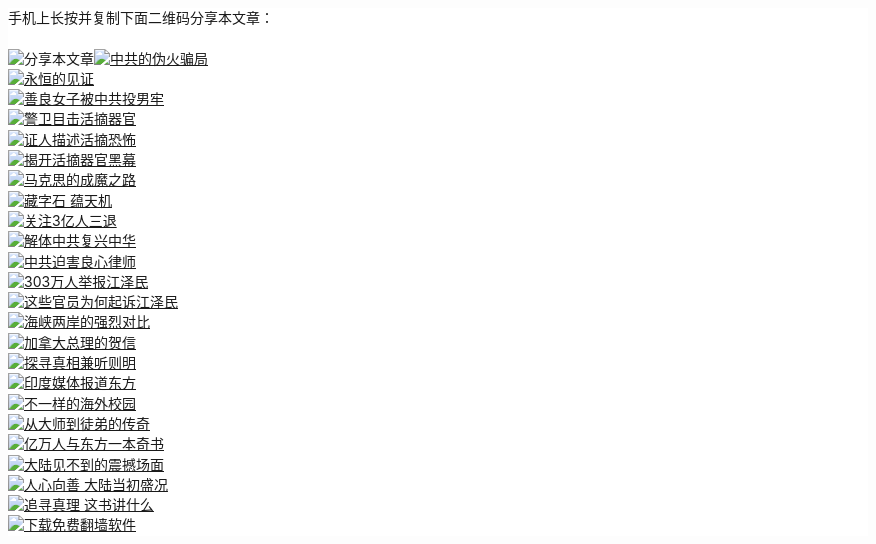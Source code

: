 ####
手机上长按并复制下面二维码分享本文章：<br><br><img src="http://www.hehaibao.com/qr/index.php?m=1&e=L&p=10&t=&d=https://github.com/asdfgt5/djy/blob/master/gb/19/4/9/n11174408.md%231" title="分享本文章"></td><td VALIGN=TOP><a href="https://github.com/asdfgt5/djy/blob/master/gb/16/1/21/n4622075.md?dfh#1" target="_blank"><img src="https://raw.githubusercontent.com/asdfgt5/djy/master/gb/300/wei-f1.jpg" title="中共的伪火骗局"  alt="中共的伪火骗局"></a><br><a href="https://github.com/asdfgt5/yh/blob/master/README.md?dfh#1" target="_blank"><img src="https://raw.githubusercontent.com/asdfgt5/djy/master/gb/300/yong-h.jpg" title="永恒的见证"  alt="永恒的见证"></a><br><a href="https://github.com/asdfgt5/djy/blob/master/gb/13/9/29/n3974789.md?dfh#1" target="_blank"><img src="https://raw.githubusercontent.com/asdfgt5/djy/master/gb/300/shang-lnz.jpg" title="善良女子被中共投男牢"  alt="善良女子被中共投男牢"></a><br><a href="https://github.com/asdfgt5/djy/blob/master/gb/16/3/16/n4663449.md?dfh#1" target="_blank"><img src="https://raw.githubusercontent.com/asdfgt5/djy/master/gb/300/huo-z3.jpg" title="警卫目击活摘器官"  alt="警卫目击活摘器官"></a><br><a href="https://github.com/asdfgt5/djy/blob/master/gb/16/8/7/n8177641.md?dfh#1" target="_blank"><img src="https://raw.githubusercontent.com/asdfgt5/djy/master/gb/300/huo-z4.jpg" title="证人描述活摘恐怖"  alt="证人描述活摘恐怖"></a><br><a href="https://github.com/asdfgt5/djy/blob/master/gb/10/4/19/n2881569.md?dfh#1" target="_blank"><img src="https://raw.githubusercontent.com/asdfgt5/djy/master/gb/300/huo-z1.jpg" title="揭开活摘器官黑幕"  alt="揭开活摘器官黑幕"></a><br><a href="https://github.com/asdfgt5/djy/blob/master/gb/10/11/7/n3077476.md?dfh#1" target="_blank"><img src="https://raw.githubusercontent.com/asdfgt5/djy/master/gb/300/ma-ks.jpg" title="马克思的成魔之路"  alt="马克思的成魔之路"></a><br><a href="https://github.com/asdfgt5/djy/blob/master/gb/14/6/9/n4173977.md?dfh#1" target="_blank"><img src="https://raw.githubusercontent.com/asdfgt5/djy/master/gb/300/chang-zs.jpg" title="藏字石 蕴天机"  alt="藏字石 蕴天机"></a><br><a href="https://github.com/asdfgt5/djy/blob/master/gb/18/5/10/n10381511.md?dfh#1" target="_blank"><img src="https://raw.githubusercontent.com/asdfgt5/djy/master/gb/300/st1.jpg" title="关注3亿人三退"  alt="关注3亿人三退"></a><br><a href="https://github.com/asdfgt5/djy/blob/master/gb/18/3/21/n10237682.md?dfh#1" target="_blank"><img src="https://raw.githubusercontent.com/asdfgt5/djy/master/gb/300/jie-t.jpg" title="解体中共复兴中华"  alt="解体中共复兴中华"></a><br><a href="https://github.com/asdfgt5/djy/blob/master/gb/9/2/9/n2422991.md?dfh#1" target="_blank"><img src="https://raw.githubusercontent.com/asdfgt5/djy/master/gb/300/gao-zs.jpg" title="中共迫害良心律师"  alt="中共迫害良心律师"></a><br><a href="https://github.com/asdfgt5/djy/blob/master/gb/18/12/9/n10900044.md?dfh#1" target="_blank"><img src="https://raw.githubusercontent.com/asdfgt5/djy/master/gb/300/sj1.jpg" title="303万人举报江泽民"  alt="303万人举报江泽民"></a><br><a href="https://github.com/asdfgt5/djy/blob/master/gb/18/8/28/n10672014.md?dfh#1" target="_blank"><img src="https://raw.githubusercontent.com/asdfgt5/djy/master/gb/300/sj2.jpg" title="这些官员为何起诉江泽民"  alt="这些官员为何起诉江泽民"></a><br><a href="https://github.com/asdfgt5/djy/blob/master/gb/8/12/18/n2367165.md?dfh#1" target="_blank"><img src="https://raw.githubusercontent.com/asdfgt5/djy/master/gb/300/liangan.jpg" title="海峡两岸的强烈对比"  alt="海峡两岸的强烈对比"></a><br><a href="https://github.com/asdfgt5/djy/blob/master/gb/15/5/5/n4427238.md?dfh#1" target="_blank"><img src="https://raw.githubusercontent.com/asdfgt5/djy/master/gb/300/jia-ndzl.jpg" title="加拿大总理的贺信"  alt="加拿大总理的贺信"></a><br><a href="https://github.com/asdfgt5/djy/blob/master/gb/11/6/17/n3289382.md?dfh#1" target="_blank">
<img src="https://raw.githubusercontent.com/asdfgt5/djy/master/gb/300/xiao-wd.jpg" title="探寻真相兼听则明"  alt="探寻真相兼听则明"></a><br><a href="https://github.com/asdfgt5/djy/blob/master/gb/18/10/27/n10812623.md?dfh#1" target="_blank"><img src="https://raw.githubusercontent.com/asdfgt5/djy/master/gb/300/yindu.jpg" title="印度媒体报道东方"  alt="印度媒体报道东方"></a><br><a href="https://github.com/asdfgt5/djy/blob/master/gb/18/6/9/n10469652.md?dfh#1" target="_blank"><img src="https://raw.githubusercontent.com/asdfgt5/djy/master/gb/300/xie-j.jpg" title="不一样的海外校园"  alt="不一样的海外校园"></a><br><a href="https://github.com/asdfgt5/djy/blob/master/gb/7/4/5/n1669415.md?dfh#1" target="_blank"><img src="https://raw.githubusercontent.com/asdfgt5/djy/master/gb/300/li-up.jpg" title="从大师到徒弟的传奇"  alt="从大师到徒弟的传奇"></a><br><a href="https://github.com/asdfgt5/djy/blob/master/gb/17/5/26/n9191512.md?dfh#1" target="_blank"><img src="https://raw.githubusercontent.com/asdfgt5/djy/master/gb/300/zfl2.jpg" title="亿万人与东方一本奇书"  alt="亿万人与东方一本奇书"></a><br><a href="https://github.com/asdfgt5/djy/blob/master/gb/13/11/27/n4020290.md?dfh#1" target="_blank"><img src="https://raw.githubusercontent.com/asdfgt5/djy/master/gb/300/zhen-h.jpg" title="大陆见不到的震撼场面"  alt="大陆见不到的震撼场面"></a><br><a href="https://github.com/asdfgt5/djy/blob/master/gb/15/7/17/n4482910.md?dfh#1" target="_blank"><img src="https://raw.githubusercontent.com/asdfgt5/djy/master/gb/300/dalu-sk.jpg" title="人心向善 大陆当初盛况"  alt="人心向善 大陆当初盛况"></a><br><a href="https://github.com/asdfgt5/djy/blob/master/gb/9/10/15/n2689419.md?dfh#1" target="_blank"><img src="https://raw.githubusercontent.com/asdfgt5/djy/master/gb/300/zfl1.jpg" title="追寻真理 这书讲什么"  alt="追寻真理 这书讲什么"></a><br><a href="https://github.com/asdfgt5/fq/blob/master/README.md?dfh#1" target="_blank"><img src="https://raw.githubusercontent.com/asdfgt5/djy/master/gb/300/fq1.jpg" title="下载免费翻墙软件"  alt="下载免费翻墙软件"></a><br></td></tr></table>
